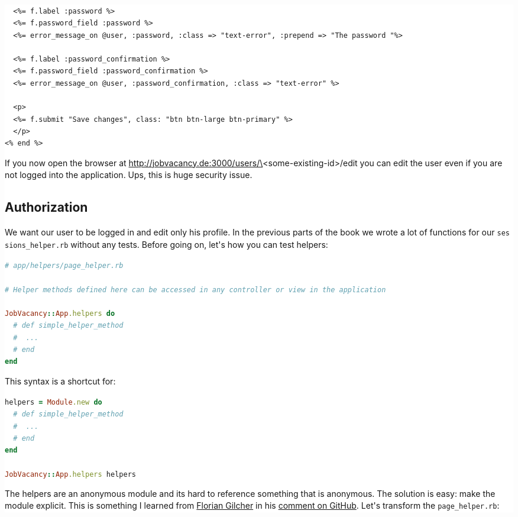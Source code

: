 ```erb
  <%= f.label :password %>
  <%= f.password_field :password %>
  <%= error_message_on @user, :password, :class => "text-error", :prepend => "The password "%>

  <%= f.label :password_confirmation %>
  <%= f.password_field :password_confirmation %>
  <%= error_message_on @user, :password_confirmation, :class => "text-error" %>

  <p>
  <%= f.submit "Save changes", class: "btn btn-large btn-primary" %>
  </p>
<% end %>
```


If you now open the browser at http://jobvacancy.de:3000/users/\<some-existing-id\>/edit you can edit the user even if you
are not logged into the application. Ups, this is huge security issue.


## Authorization

We want our user to be logged in and edit only his profile. In the previous parts of the book we wrote a lot of
functions for our `sessions_helper.rb` without any tests. Before going on, let's how you can test helpers:


```ruby
# app/helpers/page_helper.rb

# Helper methods defined here can be accessed in any controller or view in the application

JobVacancy::App.helpers do
  # def simple_helper_method
  #  ...
  # end
end
```


This syntax is a shortcut for:


```ruby
helpers = Module.new do
  # def simple_helper_method
  #  ...
  # end
end

JobVacancy::App.helpers helpers
```


The helpers are an anonymous module and its hard to reference something that is anonymous. The solution is easy: make
the module explicit. This is something I learned from [Florian Gilcher](https://twitter.com/Argorak) in his
[comment on GitHub](https://github.com/padrino/padrino-framework/issues/930#issuecomment-8448579). Let's transform the
`page_helper.rb`:
